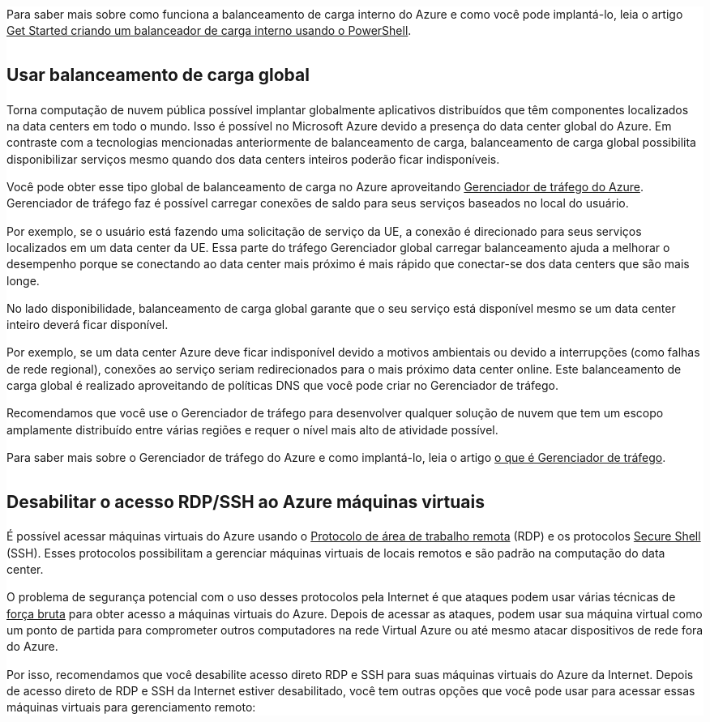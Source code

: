 Para saber mais sobre como funciona a balanceamento de carga interno do Azure e como você pode implantá-lo, leia o artigo [Get Started criando um balanceador de carga interno usando o PowerShell](../load-balancer/load-balancer-get-started-internet-arm-ps.md#update-an-existing-load-balancer).

## <a name="use-global-load-balancing"></a>Usar balanceamento de carga global
Torna computação de nuvem pública possível implantar globalmente aplicativos distribuídos que têm componentes localizados na data centers em todo o mundo. Isso é possível no Microsoft Azure devido a presença do data center global do Azure. Em contraste com a tecnologias mencionadas anteriormente de balanceamento de carga, balanceamento de carga global possibilita disponibilizar serviços mesmo quando dos data centers inteiros poderão ficar indisponíveis.

Você pode obter esse tipo global de balanceamento de carga no Azure aproveitando [Gerenciador de tráfego do Azure](https://azure.microsoft.com/documentation/services/traffic-manager/). Gerenciador de tráfego faz é possível carregar conexões de saldo para seus serviços baseados no local do usuário.

Por exemplo, se o usuário está fazendo uma solicitação de serviço da UE, a conexão é direcionado para seus serviços localizados em um data center da UE. Essa parte do tráfego Gerenciador global carregar balanceamento ajuda a melhorar o desempenho porque se conectando ao data center mais próximo é mais rápido que conectar-se dos data centers que são mais longe.

No lado disponibilidade, balanceamento de carga global garante que o seu serviço está disponível mesmo se um data center inteiro deverá ficar disponível.

Por exemplo, se um data center Azure deve ficar indisponível devido a motivos ambientais ou devido a interrupções (como falhas de rede regional), conexões ao serviço seriam redirecionados para o mais próximo data center online. Este balanceamento de carga global é realizado aproveitando de políticas DNS que você pode criar no Gerenciador de tráfego.

Recomendamos que você use o Gerenciador de tráfego para desenvolver qualquer solução de nuvem que tem um escopo amplamente distribuído entre várias regiões e requer o nível mais alto de atividade possível.

Para saber mais sobre o Gerenciador de tráfego do Azure e como implantá-lo, leia o artigo [o que é Gerenciador de tráfego](../traffic-manager/traffic-manager-overview.md).

## <a name="disable-rdpssh-access-to-azure-virtual-machines"></a>Desabilitar o acesso RDP/SSH ao Azure máquinas virtuais
É possível acessar máquinas virtuais do Azure usando o [Protocolo de área de trabalho remota](https://en.wikipedia.org/wiki/Remote_Desktop_Protocol) (RDP) e os protocolos [Secure Shell](https://en.wikipedia.org/wiki/Secure_Shell) (SSH). Esses protocolos possibilitam a gerenciar máquinas virtuais de locais remotos e são padrão na computação do data center.

O problema de segurança potencial com o uso desses protocolos pela Internet é que ataques podem usar várias técnicas de [força bruta](https://en.wikipedia.org/wiki/Brute-force_attack) para obter acesso a máquinas virtuais do Azure. Depois de acessar as ataques, podem usar sua máquina virtual como um ponto de partida para comprometer outros computadores na rede Virtual Azure ou até mesmo atacar dispositivos de rede fora do Azure.

Por isso, recomendamos que você desabilite acesso direto RDP e SSH para suas máquinas virtuais do Azure da Internet. Depois de acesso direto de RDP e SSH da Internet estiver desabilitado, você tem outras opções que você pode usar para acessar essas máquinas virtuais para gerenciamento remoto:
